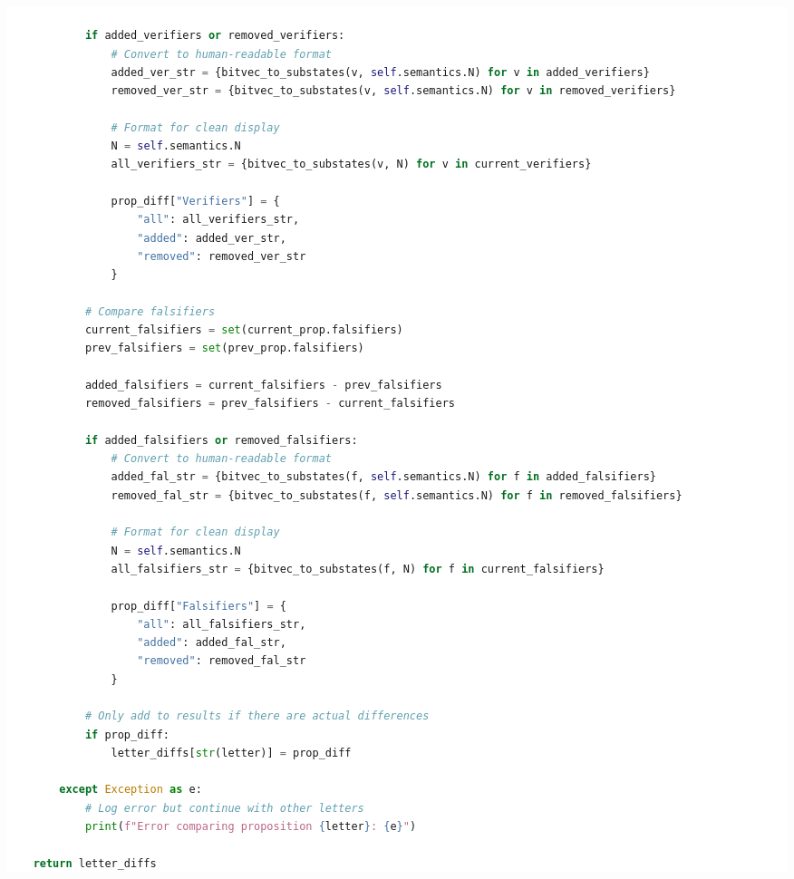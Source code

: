 ```python
            
            if added_verifiers or removed_verifiers:
                # Convert to human-readable format
                added_ver_str = {bitvec_to_substates(v, self.semantics.N) for v in added_verifiers}
                removed_ver_str = {bitvec_to_substates(v, self.semantics.N) for v in removed_verifiers}
                
                # Format for clean display
                N = self.semantics.N
                all_verifiers_str = {bitvec_to_substates(v, N) for v in current_verifiers}
                
                prop_diff["Verifiers"] = {
                    "all": all_verifiers_str,
                    "added": added_ver_str,
                    "removed": removed_ver_str
                }
            
            # Compare falsifiers
            current_falsifiers = set(current_prop.falsifiers)
            prev_falsifiers = set(prev_prop.falsifiers)
            
            added_falsifiers = current_falsifiers - prev_falsifiers
            removed_falsifiers = prev_falsifiers - current_falsifiers
            
            if added_falsifiers or removed_falsifiers:
                # Convert to human-readable format
                added_fal_str = {bitvec_to_substates(f, self.semantics.N) for f in added_falsifiers}
                removed_fal_str = {bitvec_to_substates(f, self.semantics.N) for f in removed_falsifiers}
                
                # Format for clean display
                N = self.semantics.N
                all_falsifiers_str = {bitvec_to_substates(f, N) for f in current_falsifiers}
                
                prop_diff["Falsifiers"] = {
                    "all": all_falsifiers_str,
                    "added": added_fal_str,
                    "removed": removed_fal_str
                }
            
            # Only add to results if there are actual differences
            if prop_diff:
                letter_diffs[str(letter)] = prop_diff
                
        except Exception as e:
            # Log error but continue with other letters
            print(f"Error comparing proposition {letter}: {e}")
    
    return letter_diffs
```
